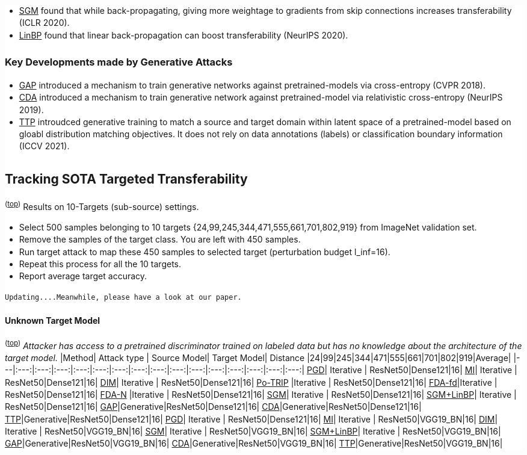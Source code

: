 * [SGM](https://arxiv.org/abs/2002.05990) found that while back-propagating, giving more weightage to gradients from skip connections increases transferability (ICLR 2020).
* [LinBP](https://arxiv.org/abs/2012.03528) found that linear back-propagation can boost transferability (NeurIPS 2020).

### Key Developments made by Generative Attacks
* [GAP](https://arxiv.org/abs/1712.02328) introduced a mechanism to train generative networks against pretrained-models via cross-entropy (CVPR 2018).
* [CDA](https://arxiv.org/abs/1905.11736) introduced a mechanism to train generative network against pretrained-model via relativistic cross-entropy (NeurIPS 2019).
* [TTP](#Citation) introudced generative training to match a source and target domain within latent space of a pretrained-model based on gloabl distribution matching objectives. It does not rely on data annotations (labels) or classification boundary information (ICCV 2021).

## Tracking SOTA Targeted Transferability
<sup>([top](#contents))</sup>
Results on 10-Targets (sub-source) settings. 
* Select 500 samples belonging to 10 targets {24,99,245,344,471,555,661,701,802,919} from ImageNet validation set.
* Remove the samples of the target class. You are left with 450 samples.
* Run target attack to map these 450 samples to selected target (perturbation budget l_inf=16).
* Repeat this process for all the 10 targets.
* Report average target accuracy.

```
Updating....Meanwhile, please have a look at our paper. 
```
#### Unknown Target Model
<sup>([top](#contents))</sup>
_Attacker  has  access  to  a  pretrained  discriminator  trained  on labeled data but has no knowledge about the architecture of the  target  model._
|Method| Attack type | Source Model| Target Model| Distance |24|99|245|344|471|555|661|701|802|919|Average|
|---|:---:|:---:|:---:|:---:|:---:|:---:|:---:|:---:|:---:|:---:|:---:|:---:|:---:|:---:|:---:|
[PGD](https://arxiv.org/abs/1706.06083)| Iterative | ResNet50|Dense121|16|
[MI](https://arxiv.org/abs/1710.06081)| Iterative | ResNet50|Dense121|16|
[DIM](https://arxiv.org/abs/1803.06978)| Iterative | ResNet50|Dense121|16|
[Po-TRIP](https://openaccess.thecvf.com/content_CVPR_2020/papers/Li_Towards_Transferable_Targeted_Attack_CVPR_2020_paper.pdf) |Iterative | ResNet50|Dense121|16|
[FDA-fd](https://arxiv.org/abs/2004.12519)|Iterative | ResNet50|Dense121|16|
[FDA-N](https://arxiv.org/abs/2004.14861) |Iterative | ResNet50|Dense121|16|
[SGM](https://arxiv.org/abs/2002.05990)| Iterative | ResNet50|Dense121|16|
[SGM+LinBP](https://arxiv.org/abs/2012.03528)| Iterative | ResNet50|Dense121|16|
[GAP](https://arxiv.org/abs/1712.02328)|Generative|ResNet50|Dense121|16|
[CDA](https://arxiv.org/abs/1905.11736)|Generative|ResNet50|Dense121|16|
[TTP](#Citation)|Generative|ResNet50|Dense121|16|
[PGD](https://arxiv.org/abs/1706.06083)| Iterative | ResNet50|Dense121|16|
[MI](https://arxiv.org/abs/1710.06081)| Iterative | ResNet50|VGG19_BN|16|
[DIM](https://arxiv.org/abs/1803.06978)| Iterative | ResNet50|VGG19_BN|16|
[SGM](https://arxiv.org/abs/2002.05990)| Iterative | ResNet50|VGG19_BN|16|
[SGM+LinBP](https://arxiv.org/abs/2012.03528)| Iterative | ResNet50|VGG19_BN|16|
[GAP](https://arxiv.org/abs/1712.02328)|Generative|ResNet50|VGG19_BN|16|
[CDA](https://arxiv.org/abs/1905.11736)|Generative|ResNet50|VGG19_BN|16|
[TTP](#Citation)|Generative|ResNet50|VGG19_BN|16|
